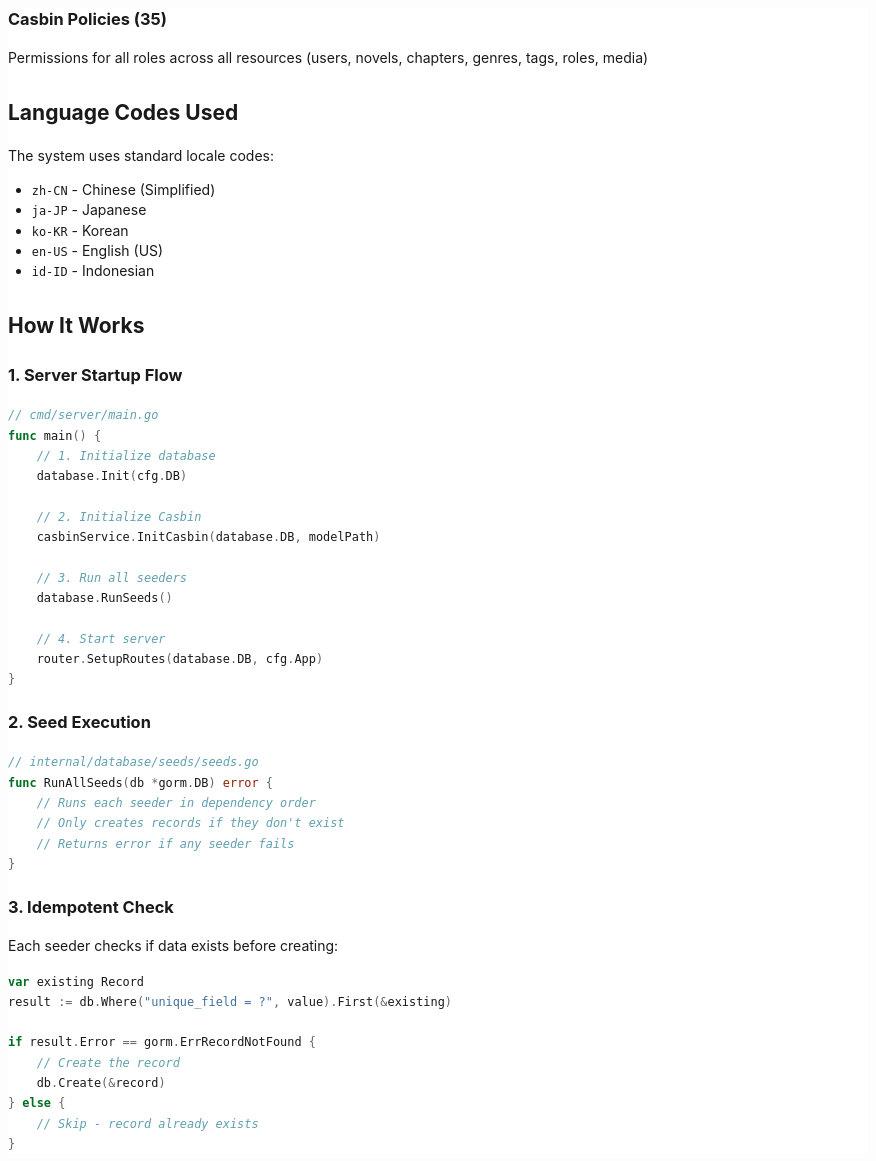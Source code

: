 ### Casbin Policies (35)
Permissions for all roles across all resources (users, novels, chapters, genres, tags, roles, media)

## Language Codes Used

The system uses standard locale codes:

- `zh-CN` - Chinese (Simplified)
- `ja-JP` - Japanese
- `ko-KR` - Korean
- `en-US` - English (US)
- `id-ID` - Indonesian

## How It Works

### 1. Server Startup Flow

```go
// cmd/server/main.go
func main() {
    // 1. Initialize database
    database.Init(cfg.DB)
    
    // 2. Initialize Casbin
    casbinService.InitCasbin(database.DB, modelPath)
    
    // 3. Run all seeders
    database.RunSeeds()
    
    // 4. Start server
    router.SetupRoutes(database.DB, cfg.App)
}
```

### 2. Seed Execution

```go
// internal/database/seeds/seeds.go
func RunAllSeeds(db *gorm.DB) error {
    // Runs each seeder in dependency order
    // Only creates records if they don't exist
    // Returns error if any seeder fails
}
```

### 3. Idempotent Check

Each seeder checks if data exists before creating:

```go
var existing Record
result := db.Where("unique_field = ?", value).First(&existing)

if result.Error == gorm.ErrRecordNotFound {
    // Create the record
    db.Create(&record)
} else {
    // Skip - record already exists
}
```
